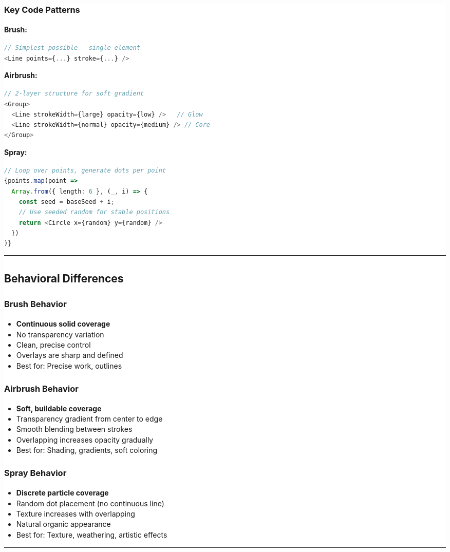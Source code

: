 ### Key Code Patterns

**Brush:**
```typescript
// Simplest possible - single element
<Line points={...} stroke={...} />
```

**Airbrush:**
```typescript
// 2-layer structure for soft gradient
<Group>
  <Line strokeWidth={large} opacity={low} />   // Glow
  <Line strokeWidth={normal} opacity={medium} /> // Core
</Group>
```

**Spray:**
```typescript
// Loop over points, generate dots per point
{points.map(point => 
  Array.from({ length: 6 }, (_, i) => {
    const seed = baseSeed + i;
    // Use seeded random for stable positions
    return <Circle x={random} y={random} />
  })
)}
```

---

## Behavioral Differences

### Brush Behavior
- **Continuous solid coverage**
- No transparency variation
- Clean, precise control
- Overlays are sharp and defined
- Best for: Precise work, outlines

### Airbrush Behavior
- **Soft, buildable coverage**
- Transparency gradient from center to edge
- Smooth blending between strokes
- Overlapping increases opacity gradually
- Best for: Shading, gradients, soft coloring

### Spray Behavior
- **Discrete particle coverage**
- Random dot placement (no continuous line)
- Texture increases with overlapping
- Natural organic appearance
- Best for: Texture, weathering, artistic effects

---